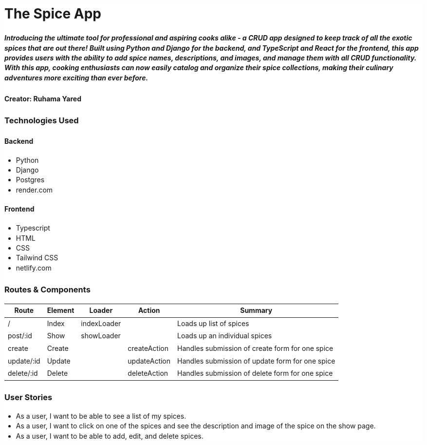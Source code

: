 # The Spice App

##### Introducing the ultimate tool for professional and aspiring cooks alike - a CRUD app designed to keep track of all the exotic spices that are out there! Built using Python and Django for the backend, and TypeScript and React for the frontend, this app provides users with the ability to add spice names, descriptions, and images, and manage them with all CRUD functionality. With this app, cooking enthusiasts can now easily catalog and organize their spice collections, making their culinary adventures more exciting than ever before.

#### Creator: Ruhama Yared

### Technologies Used

#### Backend

- Python
- Django
- Postgres
- render.com

#### Frontend

- Typescript
- HTML
- CSS
- Tailwind CSS
- netlify.com

### Routes & Components

| Route      | Element | Loader      | Action       | Summary                                         |
| ---------- | ------- | ----------- | ------------ | ----------------------------------------------- |
| /          | Index   | indexLoader |              | Loads up list of spices                         |
| post/:id   | Show    | showLoader  |              | Loads up an individual spices                   |
| create     | Create  |             | createAction | Handles submission of create form for one spice |
| update/:id | Update  |             | updateAction | Handles submission of update form for one spice |
| delete/:id | Delete  |             | deleteAction | Handles submission of delete form for one spice |

### User Stories

- As a user, I want to be able to see a list of my spices.
- As a user, I want to click on one of the spices and see the description and image of the spice on the show page.
- As a user, I want to be able to add, edit, and delete spices.
